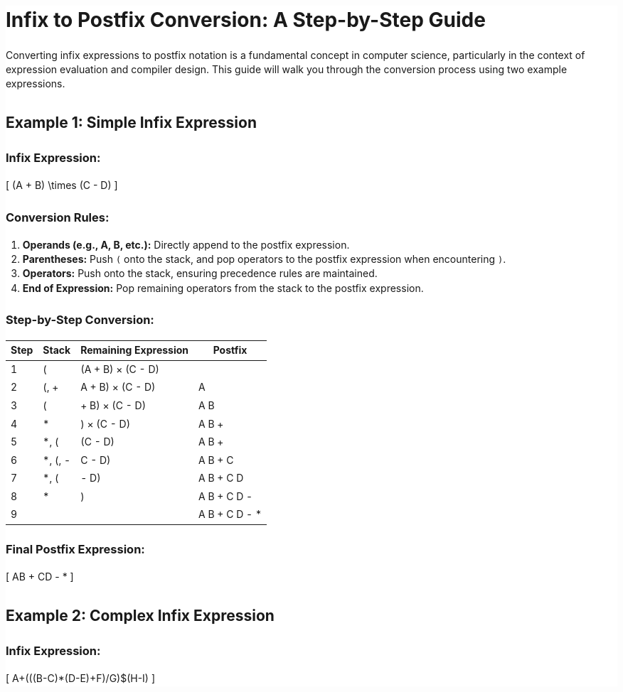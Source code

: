 # Infix to Postfix Conversion: A Step-by-Step Guide

Converting infix expressions to postfix notation is a fundamental concept in computer science, particularly in the context of expression evaluation and compiler design. This guide will walk you through the conversion process using two example expressions.

## Example 1: Simple Infix Expression

### Infix Expression:

\[ (A + B) \times (C - D) \]

### Conversion Rules:

1. **Operands (e.g., A, B, etc.):** Directly append to the postfix expression.
2. **Parentheses:** Push `(` onto the stack, and pop operators to the postfix expression when encountering `)`.
3. **Operators:** Push onto the stack, ensuring precedence rules are maintained.
4. **End of Expression:** Pop remaining operators from the stack to the postfix expression.

### Step-by-Step Conversion:

| Step | Stack   | Remaining Expression | Postfix   |
|------|---------|----------------------|-----------|
| 1    | (       | (A + B) × (C - D)    |           |
| 2    | (, +    | A + B) × (C - D)     | A         |
| 3    | (       | + B) × (C - D)       | A B       |
| 4    | *       | ) × (C - D)          | A B +     |
| 5    | *, (    | (C - D)              | A B +     |
| 6    | *, (, - | C - D)               | A B + C   |
| 7    | *, (    | - D)                 | A B + C D |
| 8    | *       | )                    | A B + C D - |
| 9    |         |                      | A B + C D - * |

### Final Postfix Expression:

\[ AB + CD - * \]

## Example 2: Complex Infix Expression

### Infix Expression:

\[ A+(((B-C)*(D-E)+F)/G)\$(H-I) \]
